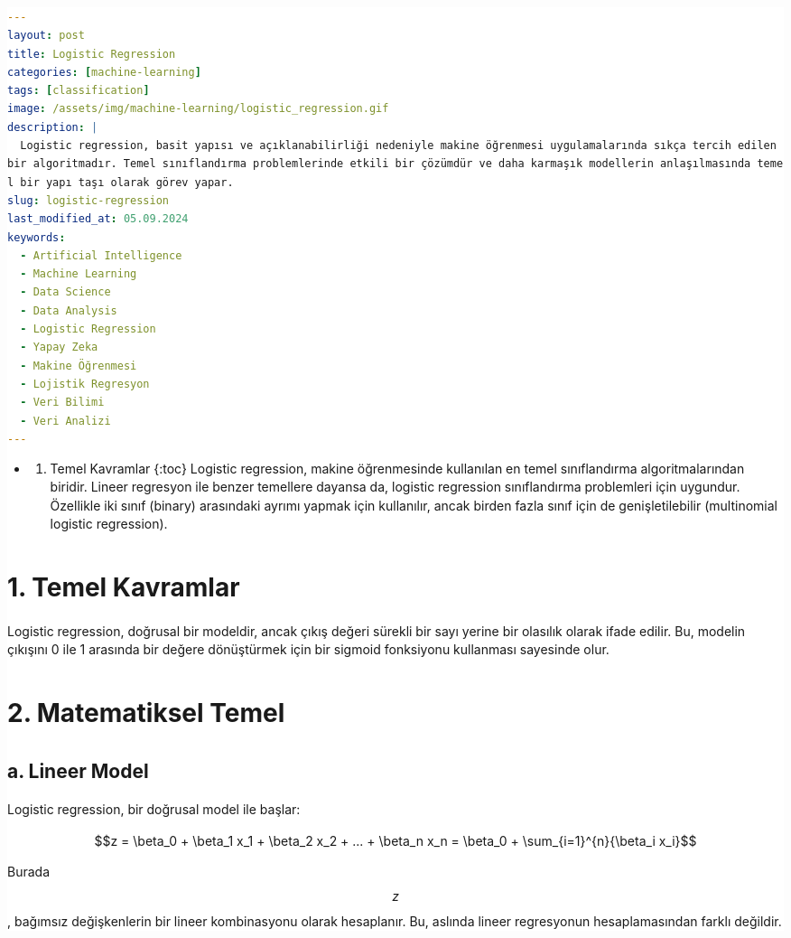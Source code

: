 ```yaml
---
layout: post
title: Logistic Regression
categories: [machine-learning]
tags: [classification]
image: /assets/img/machine-learning/logistic_regression.gif
description: |
  Logistic regression, basit yapısı ve açıklanabilirliği nedeniyle makine öğrenmesi uygulamalarında sıkça tercih edilen bir algoritmadır. Temel sınıflandırma problemlerinde etkili bir çözümdür ve daha karmaşık modellerin anlaşılmasında temel bir yapı taşı olarak görev yapar.
slug: logistic-regression
last_modified_at: 05.09.2024
keywords:
  - Artificial Intelligence
  - Machine Learning
  - Data Science
  - Data Analysis
  - Logistic Regression
  - Yapay Zeka
  - Makine Öğrenmesi
  - Lojistik Regresyon
  - Veri Bilimi
  - Veri Analizi
---
```

* 1. Temel Kavramlar
{:toc}
Logistic regression, makine öğrenmesinde kullanılan en temel sınıflandırma algoritmalarından biridir. Lineer regresyon ile benzer temellere dayansa da, logistic regression sınıflandırma problemleri için uygundur. Özellikle iki sınıf (binary) arasındaki ayrımı yapmak için kullanılır, ancak birden fazla sınıf için de genişletilebilir (multinomial logistic regression).

# 1. Temel Kavramlar

Logistic regression, doğrusal bir modeldir, ancak çıkış değeri sürekli bir sayı yerine bir olasılık olarak ifade edilir. Bu, modelin çıkışını 0 ile 1 arasında bir değere dönüştürmek için bir sigmoid fonksiyonu kullanması sayesinde olur.

# 2. Matematiksel Temel

## a. Lineer Model

Logistic regression, bir doğrusal model ile başlar:

$$z = \beta_0 + \beta_1 x_1 + \beta_2 x_2 + ... + \beta_n x_n = \beta_0 + \sum_{i=1}^{n}{\beta_i x_i}$$

Burada 
$$z$$, bağımsız değişkenlerin bir lineer kombinasyonu olarak hesaplanır. Bu, aslında lineer regresyonun hesaplamasından farklı değildir.
